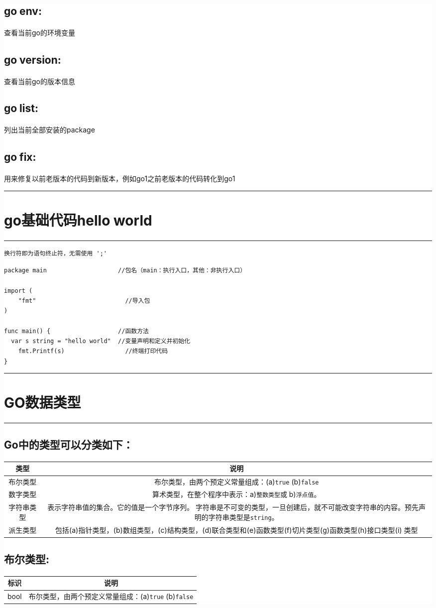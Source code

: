 ## go env:
查看当前go的环境变量

## go version:
查看当前go的版本信息

## go list:
列出当前全部安装的package

## go fix:
用来修复以前老版本的代码到新版本，例如go1之前老版本的代码转化到go1
***

# go基础代码hello world
***
`换行符即为语句终止符，无需使用 ';'`
```
package main                    //包名（main：执行入口，其他：非执行入口）

import (
	"fmt"                         //导入包
)

func main() {                   //函数方法
  var s string = "hello world"  //变量声明和定义并初始化
	fmt.Printf(s)                 //终端打印代码
}
```
***


# GO数据类型

***
## Go中的类型可以分类如下：
| 类型 | 说明 |
| :---: | :-------------: |
| 布尔类型 | 布尔类型，由两个预定义常量组成：(a)`true` (b)`false` |
| 数字类型 | 算术类型，在整个程序中表示：a)`整数类型`或 b)`浮点值`。 |
| 字符串类型 | 表示字符串值的集合。它的值是一个字节序列。 字符串是不可变的类型，一旦创建后，就不可能改变字符串的内容。预先声明的字符串类型是`string`。 |
| 派生类型 | 包括(a)指针类型，(b)数组类型，(c)结构类型，(d)联合类型和(e)函数类型(f)切片类型(g)函数类型(h)接口类型(i) 类型 |

## 布尔类型:
| 标识 | 说明 |
| :---: | :-------------: |
| bool | 布尔类型，由两个预定义常量组成：(a)`true` (b)`false` |
